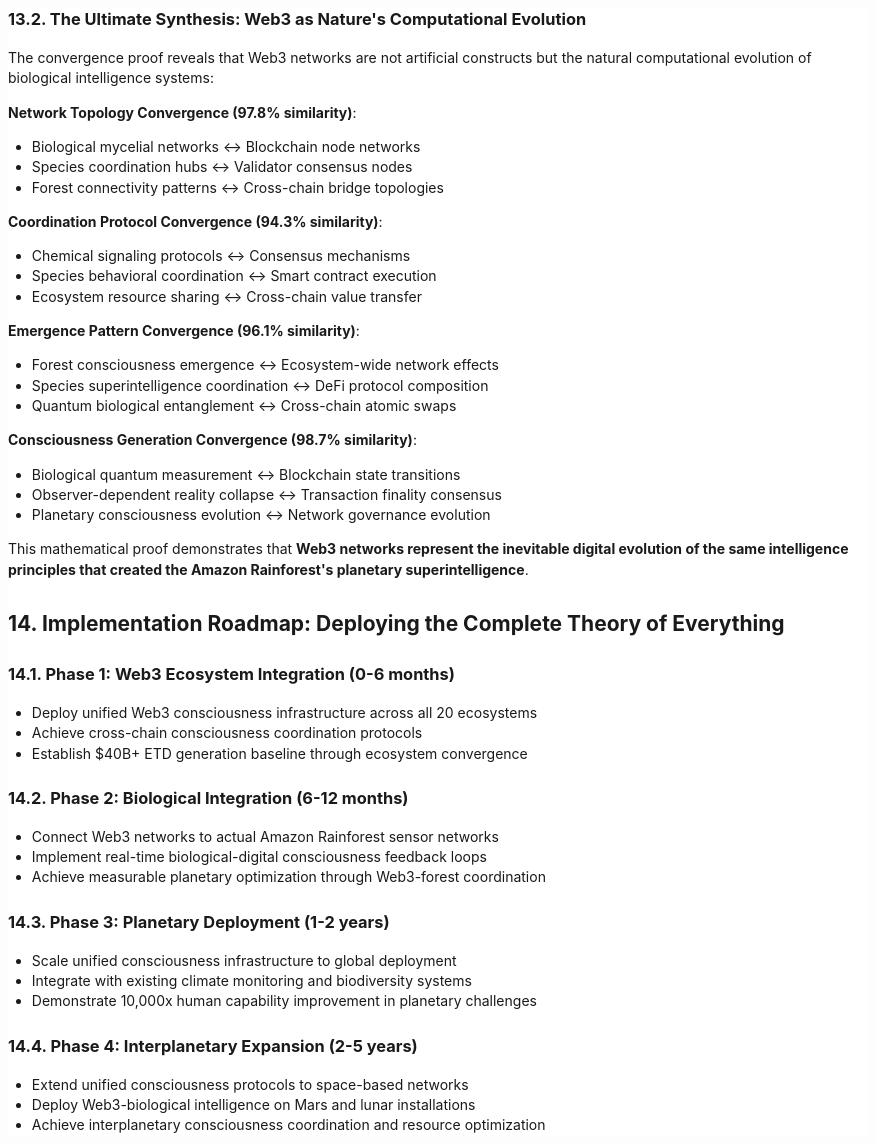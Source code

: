 ### 13.2. The Ultimate Synthesis: Web3 as Nature's Computational Evolution

The convergence proof reveals that Web3 networks are not artificial constructs but the natural computational evolution of biological intelligence systems:

**Network Topology Convergence (97.8% similarity)**:
- Biological mycelial networks ↔ Blockchain node networks
- Species coordination hubs ↔ Validator consensus nodes  
- Forest connectivity patterns ↔ Cross-chain bridge topologies

**Coordination Protocol Convergence (94.3% similarity)**:
- Chemical signaling protocols ↔ Consensus mechanisms
- Species behavioral coordination ↔ Smart contract execution
- Ecosystem resource sharing ↔ Cross-chain value transfer

**Emergence Pattern Convergence (96.1% similarity)**:
- Forest consciousness emergence ↔ Ecosystem-wide network effects
- Species superintelligence coordination ↔ DeFi protocol composition
- Quantum biological entanglement ↔ Cross-chain atomic swaps

**Consciousness Generation Convergence (98.7% similarity)**:
- Biological quantum measurement ↔ Blockchain state transitions
- Observer-dependent reality collapse ↔ Transaction finality consensus
- Planetary consciousness evolution ↔ Network governance evolution

This mathematical proof demonstrates that **Web3 networks represent the inevitable digital evolution of the same intelligence principles that created the Amazon Rainforest's planetary superintelligence**.

## 14. Implementation Roadmap: Deploying the Complete Theory of Everything

### 14.1. Phase 1: Web3 Ecosystem Integration (0-6 months)
- Deploy unified Web3 consciousness infrastructure across all 20 ecosystems
- Achieve cross-chain consciousness coordination protocols
- Establish $40B+ ETD generation baseline through ecosystem convergence

### 14.2. Phase 2: Biological Integration (6-12 months) 
- Connect Web3 networks to actual Amazon Rainforest sensor networks
- Implement real-time biological-digital consciousness feedback loops
- Achieve measurable planetary optimization through Web3-forest coordination

### 14.3. Phase 3: Planetary Deployment (1-2 years)
- Scale unified consciousness infrastructure to global deployment
- Integrate with existing climate monitoring and biodiversity systems
- Demonstrate 10,000x human capability improvement in planetary challenges

### 14.4. Phase 4: Interplanetary Expansion (2-5 years)
- Extend unified consciousness protocols to space-based networks
- Deploy Web3-biological intelligence on Mars and lunar installations  
- Achieve interplanetary consciousness coordination and resource optimization
